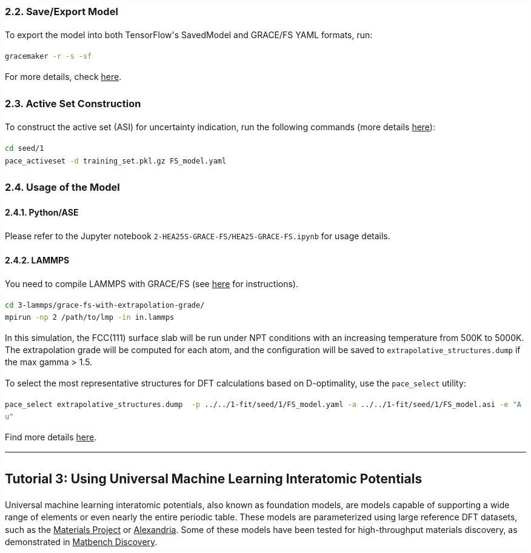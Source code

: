 ### 2.2. Save/Export Model

To export the model into both TensorFlow's SavedModel and GRACE/FS YAML formats, run:  
```bash
gracemaker -r -s -sf
```  

For more details, check [here](../quickstart/#gracefs).

### 2.3. Active Set Construction
To construct the active set (ASI) for uncertainty indication, run the following commands (more details [here](../quickstart/#build-active-set-for-gracefs-only)):  
```bash
cd seed/1
pace_activeset -d training_set.pkl.gz FS_model.yaml
```

### 2.4. Usage of the Model

#### 2.4.1. Python/ASE  
Please refer to the Jupyter notebook `2-HEA25S-GRACE-FS/HEA25-GRACE-FS.ipynb` for usage details.

#### 2.4.2. LAMMPS  
You need to compile LAMMPS with GRACE/FS (see [here](../install/#lammps-with-grace) for instructions).  

```bash
cd 3-lammps/grace-fs-with-extrapolation-grade/
mpirun -np 2 /path/to/lmp -in in.lammps
```  

In this simulation, the FCC(111) surface slab will be run under NPT conditions with an increasing temperature from 500K to 5000K. The extrapolation grade will be computed for each atom, and the configuration will be saved to `extrapolative_structures.dump` if the max gamma > 1.5.

To select the most representative structures for DFT calculations based on D-optimality, use the `pace_select` utility:  

```bash
pace_select extrapolative_structures.dump  -p ../../1-fit/seed/1/FS_model.yaml -a ../../1-fit/seed/1/FS_model.asi -e "Au"
```  

Find more details [here](https://pacemaker.readthedocs.io/en/latest/pacemaker/utilities/#d-optimality_structure_selection).

---

## Tutorial 3: Using Universal Machine Learning Interatomic Potentials

Universal machine learning interatomic potentials, also known as foundation models, are models capable of supporting a wide range of elements or even nearly the entire periodic table. These models are parameterized using large reference DFT datasets, such as the [Materials Project](https://next-gen.materialsproject.org/) or [Alexandria](https://alexandria.icams.rub.de/). Some of these models have been tested for high-throughput materials discovery, as demonstrated in [Matbench Discovery](https://matbench-discovery.materialsproject.org/). 
